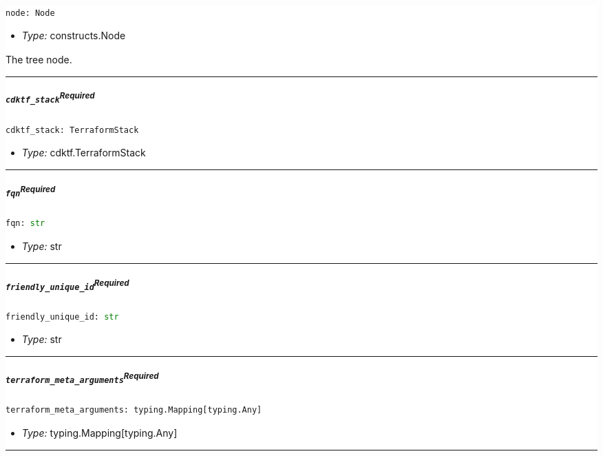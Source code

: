 ```python
node: Node
```

- *Type:* constructs.Node

The tree node.

---

##### `cdktf_stack`<sup>Required</sup> <a name="cdktf_stack" id="@cdktf/provider-ionoscloud.dataIonoscloudLoggingPipeline.DataIonoscloudLoggingPipeline.property.cdktfStack"></a>

```python
cdktf_stack: TerraformStack
```

- *Type:* cdktf.TerraformStack

---

##### `fqn`<sup>Required</sup> <a name="fqn" id="@cdktf/provider-ionoscloud.dataIonoscloudLoggingPipeline.DataIonoscloudLoggingPipeline.property.fqn"></a>

```python
fqn: str
```

- *Type:* str

---

##### `friendly_unique_id`<sup>Required</sup> <a name="friendly_unique_id" id="@cdktf/provider-ionoscloud.dataIonoscloudLoggingPipeline.DataIonoscloudLoggingPipeline.property.friendlyUniqueId"></a>

```python
friendly_unique_id: str
```

- *Type:* str

---

##### `terraform_meta_arguments`<sup>Required</sup> <a name="terraform_meta_arguments" id="@cdktf/provider-ionoscloud.dataIonoscloudLoggingPipeline.DataIonoscloudLoggingPipeline.property.terraformMetaArguments"></a>

```python
terraform_meta_arguments: typing.Mapping[typing.Any]
```

- *Type:* typing.Mapping[typing.Any]

---

